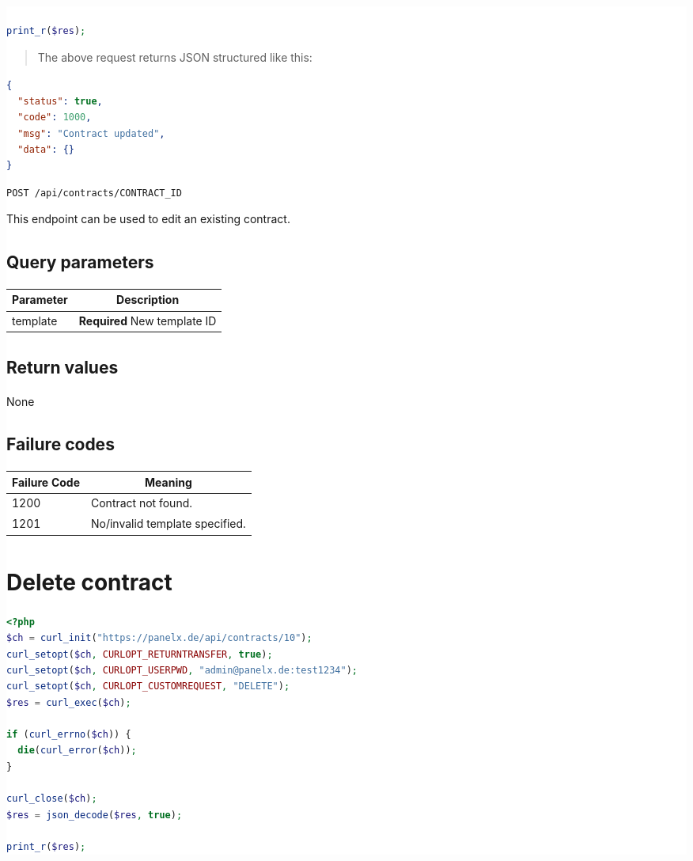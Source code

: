 ```php

print_r($res);
```

> The above request returns JSON structured like this:

```json
{
  "status": true,
  "code": 1000,
  "msg": "Contract updated",
  "data": {}
}
```

`POST /api/contracts/CONTRACT_ID`

This endpoint can be used to edit an existing contract.

## Query parameters

Parameter | Description
--------- | -----------
template | **Required** New template ID

## Return values

None

## Failure codes

Failure Code | Meaning
---------- | -------
1200 | Contract not found.
1201 | No/invalid template specified.

# Delete contract

```php
<?php
$ch = curl_init("https://panelx.de/api/contracts/10");
curl_setopt($ch, CURLOPT_RETURNTRANSFER, true);
curl_setopt($ch, CURLOPT_USERPWD, "admin@panelx.de:test1234");
curl_setopt($ch, CURLOPT_CUSTOMREQUEST, "DELETE");
$res = curl_exec($ch);

if (curl_errno($ch)) {
  die(curl_error($ch));
}

curl_close($ch);
$res = json_decode($res, true);

print_r($res);
```
